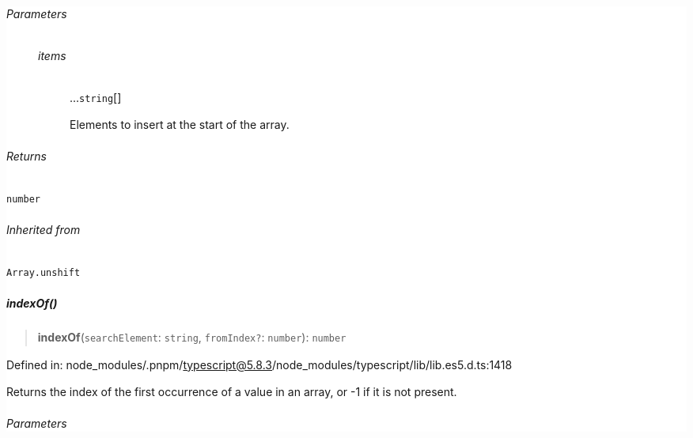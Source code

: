 <dt>

###### Parameters

</dt>

<dd>

<dl>

<dt>

###### items

</dt>

<dd data-debug-parm-list>

<dl data-debug-parm-list-6>

...`string`[]

Elements to insert at the start of the array.

</dl>

</dd>

</dl>

</dl>

</dd>

</dl>

###### Returns

`number`

###### Inherited from

`Array.unshift`

##### indexOf()



> **indexOf**(`searchElement`: `string`, `fromIndex?`: `number`): `number`

Defined in: node\_modules/.pnpm/typescript@5.8.3/node\_modules/typescript/lib/lib.es5.d.ts:1418

Returns the index of the first occurrence of a value in an array, or -1 if it is not present.

<dl>

<dt>

###### Parameters

</dt>

<dd>

<dl>
